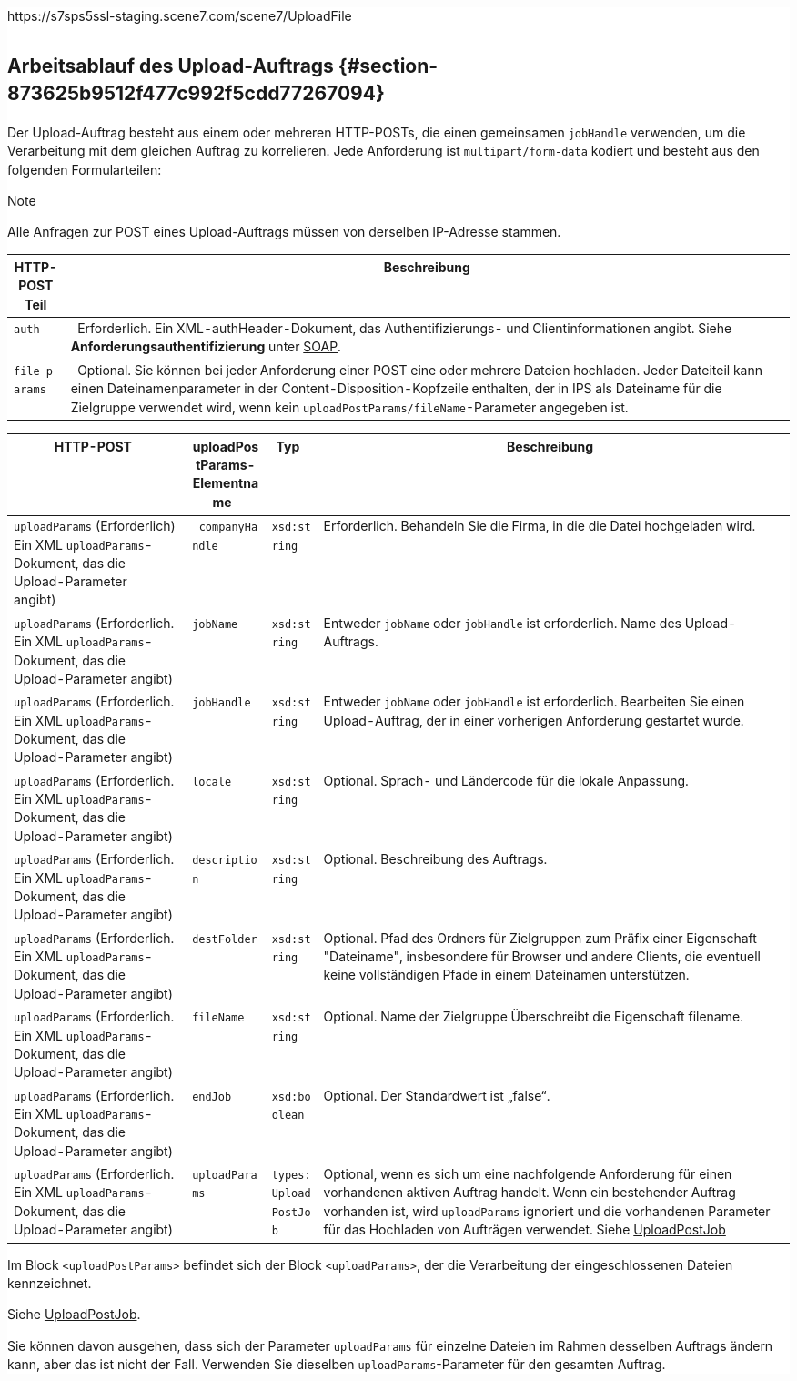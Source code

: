    <td colname="col3"> <p> https://s7sps5ssl-staging.scene7.com/scene7/UploadFile </p> </td> 
  </tr> 
 </tbody> 
</table>

## Arbeitsablauf des Upload-Auftrags {#section-873625b9512f477c992f5cdd77267094}

Der Upload-Auftrag besteht aus einem oder mehreren HTTP-POSTs, die einen gemeinsamen `jobHandle` verwenden, um die Verarbeitung mit dem gleichen Auftrag zu korrelieren. Jede Anforderung ist `multipart/form-data` kodiert und besteht aus den folgenden Formularteilen:

>[!NOTE]
>
>Alle Anfragen zur POST eines Upload-Auftrags müssen von derselben IP-Adresse stammen.

| HTTP-POST Teil | Beschreibung |
|-|-|
|`auth` |  Erforderlich. Ein XML-authHeader-Dokument, das Authentifizierungs- und Clientinformationen angibt. Siehe **Anforderungsauthentifizierung** unter [SOAP](/help/aem-ips-api/c-wsdl-versions.md). |
|`file params` |  Optional. Sie können bei jeder Anforderung einer POST eine oder mehrere Dateien hochladen. Jeder Dateiteil kann einen Dateinamenparameter in der Content-Disposition-Kopfzeile enthalten, der in IPS als Dateiname für die Zielgruppe verwendet wird, wenn kein `uploadPostParams/fileName`-Parameter angegeben ist. |

| HTTP-POST  | uploadPostParams-Elementname  | Typ  | Beschreibung  |
|-|-|-|-|
|`uploadParams` (Erforderlich) Ein XML `uploadParams`-Dokument, das die Upload-Parameter angibt)  |  `companyHandle` | `xsd:string` | Erforderlich. Behandeln Sie die Firma, in die die Datei hochgeladen wird. |
|`uploadParams` (Erforderlich. Ein XML `uploadParams`-Dokument, das die Upload-Parameter angibt)|`jobName` | `xsd:string` | Entweder `jobName` oder `jobHandle` ist erforderlich. Name des Upload-Auftrags. |
|`uploadParams` (Erforderlich. Ein XML `uploadParams`-Dokument, das die Upload-Parameter angibt)|`jobHandle` | `xsd:string` | Entweder `jobName` oder `jobHandle` ist erforderlich. Bearbeiten Sie einen Upload-Auftrag, der in einer vorherigen Anforderung gestartet wurde. |
|`uploadParams` (Erforderlich. Ein XML `uploadParams`-Dokument, das die Upload-Parameter angibt)|`locale` | `xsd:string` | Optional. Sprach- und Ländercode für die lokale Anpassung. |
|`uploadParams` (Erforderlich. Ein XML `uploadParams`-Dokument, das die Upload-Parameter angibt)|`description` | `xsd:string` | Optional. Beschreibung des Auftrags. |
|`uploadParams` (Erforderlich. Ein XML `uploadParams`-Dokument, das die Upload-Parameter angibt)|`destFolder` | `xsd:string` | Optional. Pfad des Ordners für Zielgruppen zum Präfix einer Eigenschaft &quot;Dateiname&quot;, insbesondere für Browser und andere Clients, die eventuell keine vollständigen Pfade in einem Dateinamen unterstützen. |
|`uploadParams` (Erforderlich. Ein XML `uploadParams`-Dokument, das die Upload-Parameter angibt)|`fileName` | `xsd:string` | Optional. Name der Zielgruppe Überschreibt die Eigenschaft filename. |
|`uploadParams` (Erforderlich. Ein XML `uploadParams`-Dokument, das die Upload-Parameter angibt)|`endJob` | `xsd:boolean` | Optional. Der Standardwert ist „false“. |
|`uploadParams` (Erforderlich. Ein XML `uploadParams`-Dokument, das die Upload-Parameter angibt)|`uploadParams` | `types:UploadPostJob` | Optional, wenn es sich um eine nachfolgende Anforderung für einen vorhandenen aktiven Auftrag handelt. Wenn ein bestehender Auftrag vorhanden ist, wird `uploadParams` ignoriert und die vorhandenen Parameter für das Hochladen von Aufträgen verwendet. Siehe [UploadPostJob](types/c-data-types/r-upload-post-job.md#reference-bca2339b593f4637a687c33937215ef4) |

Im Block `<uploadPostParams>` befindet sich der Block `<uploadParams>`, der die Verarbeitung der eingeschlossenen Dateien kennzeichnet.

Siehe [UploadPostJob](types/c-data-types/r-upload-post-job.md#reference-bca2339b593f4637a687c33937215ef4).

Sie können davon ausgehen, dass sich der Parameter `uploadParams` für einzelne Dateien im Rahmen desselben Auftrags ändern kann, aber das ist nicht der Fall. Verwenden Sie dieselben `uploadParams`-Parameter für den gesamten Auftrag.
